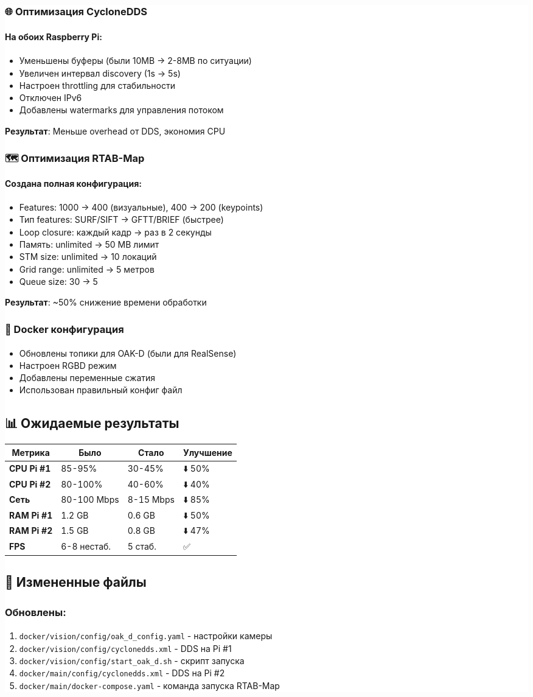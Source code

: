 ### 🌐 Оптимизация CycloneDDS

#### На обоих Raspberry Pi:
- Уменьшены буферы (были 10MB → 2-8MB по ситуации)
- Увеличен интервал discovery (1s → 5s)
- Настроен throttling для стабильности
- Отключен IPv6
- Добавлены watermarks для управления потоком

**Результат**: Меньше overhead от DDS, экономия CPU

### 🗺️ Оптимизация RTAB-Map

#### Создана полная конфигурация:
- Features: 1000 → 400 (визуальные), 400 → 200 (keypoints)
- Тип features: SURF/SIFT → GFTT/BRIEF (быстрее)
- Loop closure: каждый кадр → раз в 2 секунды
- Память: unlimited → 50 MB лимит
- STM size: unlimited → 10 локаций
- Grid range: unlimited → 5 метров
- Queue size: 30 → 5

**Результат**: ~50% снижение времени обработки

### 🐳 Docker конфигурация

- Обновлены топики для OAK-D (были для RealSense)
- Настроен RGBD режим
- Добавлены переменные сжатия
- Использован правильный конфиг файл

## 📊 Ожидаемые результаты

| Метрика | Было | Стало | Улучшение |
|---------|------|-------|-----------|
| **CPU Pi #1** | 85-95% | 30-45% | ⬇️ 50% |
| **CPU Pi #2** | 80-100% | 40-60% | ⬇️ 40% |
| **Сеть** | 80-100 Mbps | 8-15 Mbps | ⬇️ 85% |
| **RAM Pi #1** | 1.2 GB | 0.6 GB | ⬇️ 50% |
| **RAM Pi #2** | 1.5 GB | 0.8 GB | ⬇️ 47% |
| **FPS** | 6-8 нестаб. | 5 стаб. | ✅ |

## 📁 Измененные файлы

### Обновлены:
1. `docker/vision/config/oak_d_config.yaml` - настройки камеры
2. `docker/vision/config/cyclonedds.xml` - DDS на Pi #1
3. `docker/vision/config/start_oak_d.sh` - скрипт запуска
4. `docker/main/config/cyclonedds.xml` - DDS на Pi #2
5. `docker/main/docker-compose.yaml` - команда запуска RTAB-Map
